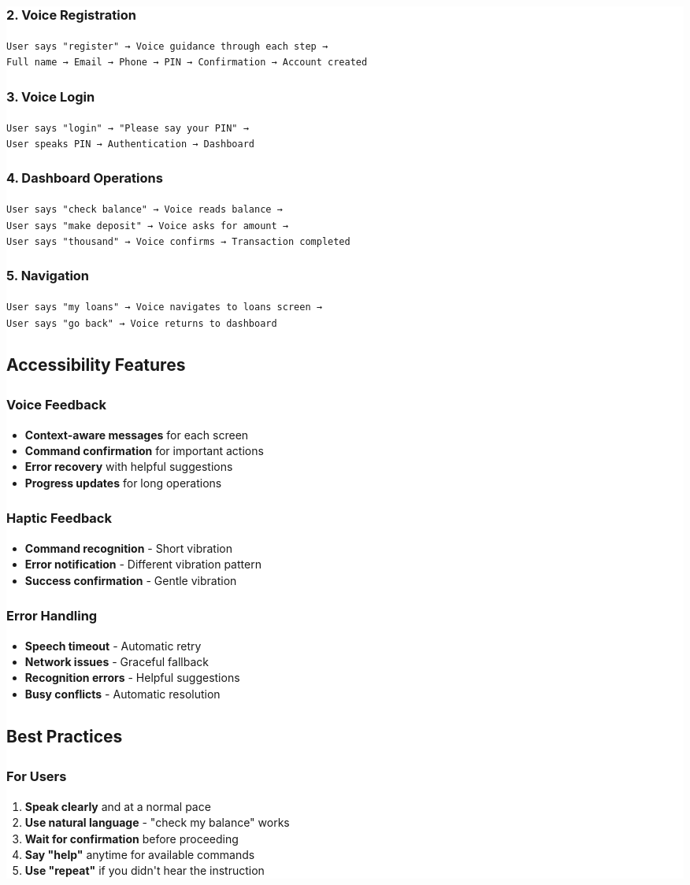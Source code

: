 ### **2. Voice Registration**
```
User says "register" → Voice guidance through each step →
Full name → Email → Phone → PIN → Confirmation → Account created
```

### **3. Voice Login**
```
User says "login" → "Please say your PIN" → 
User speaks PIN → Authentication → Dashboard
```

### **4. Dashboard Operations**
```
User says "check balance" → Voice reads balance →
User says "make deposit" → Voice asks for amount →
User says "thousand" → Voice confirms → Transaction completed
```

### **5. Navigation**
```
User says "my loans" → Voice navigates to loans screen →
User says "go back" → Voice returns to dashboard
```

## Accessibility Features

### **Voice Feedback**
- **Context-aware messages** for each screen
- **Command confirmation** for important actions
- **Error recovery** with helpful suggestions
- **Progress updates** for long operations

### **Haptic Feedback**
- **Command recognition** - Short vibration
- **Error notification** - Different vibration pattern
- **Success confirmation** - Gentle vibration

### **Error Handling**
- **Speech timeout** - Automatic retry
- **Network issues** - Graceful fallback
- **Recognition errors** - Helpful suggestions
- **Busy conflicts** - Automatic resolution

## Best Practices

### **For Users**
1. **Speak clearly** and at a normal pace
2. **Use natural language** - "check my balance" works
3. **Wait for confirmation** before proceeding
4. **Say "help"** anytime for available commands
5. **Use "repeat"** if you didn't hear the instruction
